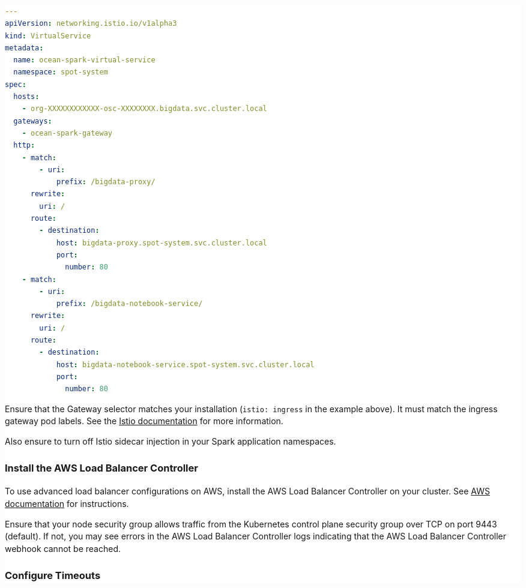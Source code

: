 ```yaml
---
apiVersion: networking.istio.io/v1alpha3
kind: VirtualService
metadata:
  name: ocean-spark-virtual-service
  namespace: spot-system
spec:
  hosts:
    - org-XXXXXXXXXXXX-osc-XXXXXXXX.bigdata.svc.cluster.local
  gateways:
    - ocean-spark-gateway
  http:
    - match:
        - uri:
            prefix: /bigdata-proxy/
      rewrite:
        uri: /
      route:
        - destination:
            host: bigdata-proxy.spot-system.svc.cluster.local
            port:
              number: 80
    - match:
        - uri:
            prefix: /bigdata-notebook-service/
      rewrite:
        uri: /
      route:
        - destination:
            host: bigdata-notebook-service.spot-system.svc.cluster.local
            port:
              number: 80
```

Ensure that the Gateway selector matches your installation (`istio: ingress` in the example above). It must match the ingress gateway pod labels. See the [Istio documentation](https://istio.io/latest/docs/tasks/traffic-management/ingress/ingress-control/) for more information.

Also ensure to turn off Istio sidecar injection in your Spark application namespaces.

### Install the AWS Load Balancer Controller

To use advanced load balancer configurations on AWS, install the AWS Load Balancer Controller on your cluster. See [AWS documentation](https://docs.aws.amazon.com/eks/latest/userguide/aws-load-balancer-controller.html) for instructions.

Ensure that your node security group allows traffic from the Kubernetes control plane security group over TCP on port 9443 (default). If not, you may see errors in the AWS Load Balancer Controller logs indicating that the AWS Load Balancer Controller webhook cannot be reached.

### Configure Timeouts
